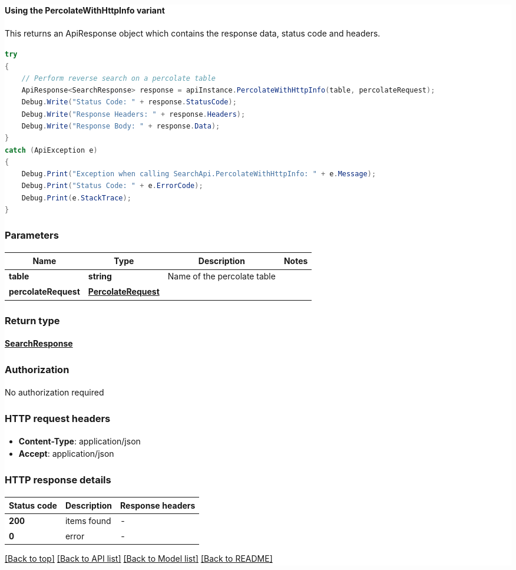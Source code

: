 #### Using the PercolateWithHttpInfo variant
This returns an ApiResponse object which contains the response data, status code and headers.

```csharp
try
{
    // Perform reverse search on a percolate table
    ApiResponse<SearchResponse> response = apiInstance.PercolateWithHttpInfo(table, percolateRequest);
    Debug.Write("Status Code: " + response.StatusCode);
    Debug.Write("Response Headers: " + response.Headers);
    Debug.Write("Response Body: " + response.Data);
}
catch (ApiException e)
{
    Debug.Print("Exception when calling SearchApi.PercolateWithHttpInfo: " + e.Message);
    Debug.Print("Status Code: " + e.ErrorCode);
    Debug.Print(e.StackTrace);
}
```

### Parameters

| Name | Type | Description | Notes |
|------|------|-------------|-------|
| **table** | **string** | Name of the percolate table |  |
| **percolateRequest** | [**PercolateRequest**](PercolateRequest.md) |  |  |

### Return type

[**SearchResponse**](SearchResponse.md)

### Authorization

No authorization required

### HTTP request headers

 - **Content-Type**: application/json
 - **Accept**: application/json


### HTTP response details
| Status code | Description | Response headers |
|-------------|-------------|------------------|
| **200** | items found |  -  |
| **0** | error |  -  |

[[Back to top]](#) [[Back to API list]](../README.md#documentation-for-api-endpoints) [[Back to Model list]](../README.md#documentation-for-models) [[Back to README]](../README.md)
